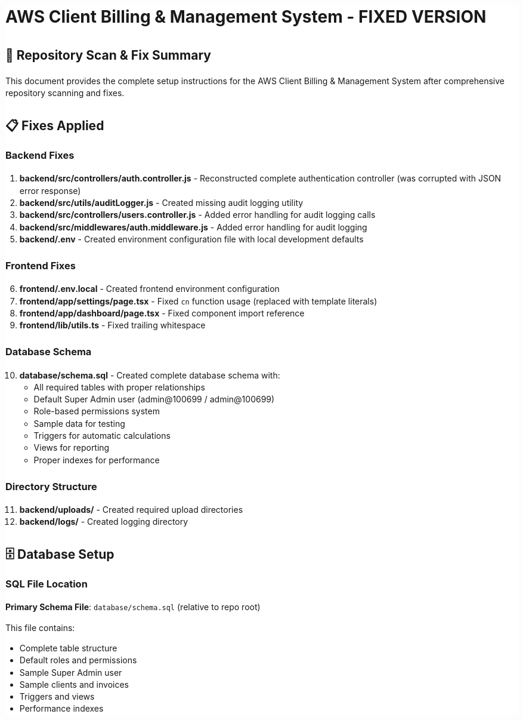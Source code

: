 # AWS Client Billing & Management System - FIXED VERSION

## 🔧 Repository Scan & Fix Summary

This document provides the complete setup instructions for the AWS Client Billing & Management System after comprehensive repository scanning and fixes.

## 📋 Fixes Applied

### Backend Fixes
1. **backend/src/controllers/auth.controller.js** - Reconstructed complete authentication controller (was corrupted with JSON error response)
2. **backend/src/utils/auditLogger.js** - Created missing audit logging utility
3. **backend/src/controllers/users.controller.js** - Added error handling for audit logging calls
4. **backend/src/middlewares/auth.middleware.js** - Added error handling for audit logging
5. **backend/.env** - Created environment configuration file with local development defaults

### Frontend Fixes
6. **frontend/.env.local** - Created frontend environment configuration
7. **frontend/app/settings/page.tsx** - Fixed `cn` function usage (replaced with template literals)
8. **frontend/app/dashboard/page.tsx** - Fixed component import reference
9. **frontend/lib/utils.ts** - Fixed trailing whitespace

### Database Schema
10. **database/schema.sql** - Created complete database schema with:
    - All required tables with proper relationships
    - Default Super Admin user (admin@100699 / admin@100699)
    - Role-based permissions system
    - Sample data for testing
    - Triggers for automatic calculations
    - Views for reporting
    - Proper indexes for performance

### Directory Structure
11. **backend/uploads/** - Created required upload directories
12. **backend/logs/** - Created logging directory

## 🗄️ Database Setup

### SQL File Location
**Primary Schema File**: `database/schema.sql` (relative to repo root)

This file contains:
- Complete table structure
- Default roles and permissions
- Sample Super Admin user
- Sample clients and invoices
- Triggers and views
- Performance indexes
